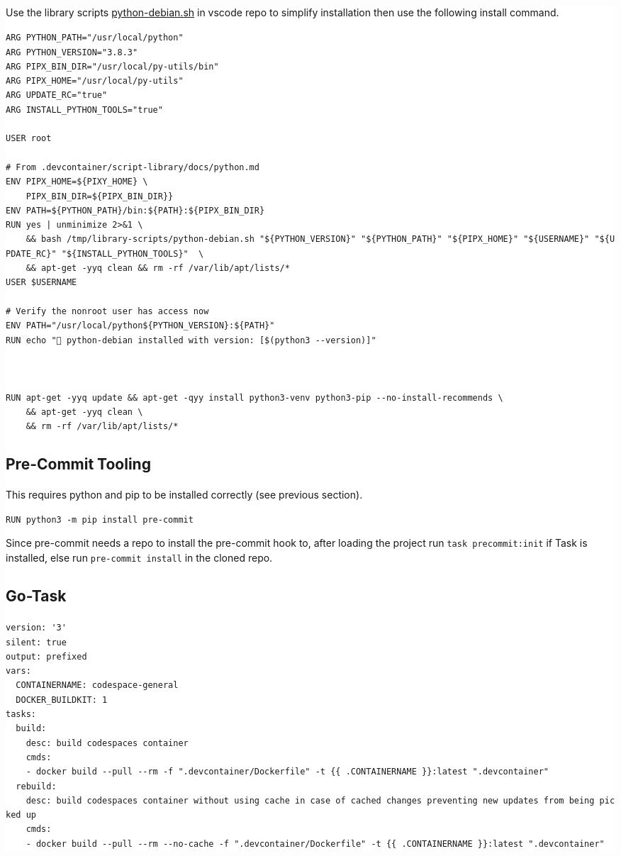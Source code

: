 Use the library scripts [python-debian.sh](https://github.com/microsoft/vscode-dev-containers/blob/main/script-library/python-debian.sh) in vscode repo to simplify installation then use the following install command.

    ARG PYTHON_PATH="/usr/local/python"
    ARG PYTHON_VERSION="3.8.3"
    ARG PIPX_BIN_DIR="/usr/local/py-utils/bin"
    ARG PIPX_HOME="/usr/local/py-utils"
    ARG UPDATE_RC="true"
    ARG INSTALL_PYTHON_TOOLS="true"

    USER root

    # From .devcontainer/script-library/docs/python.md
    ENV PIPX_HOME=${PIXY_HOME} \
        PIPX_BIN_DIR=${PIPX_BIN_DIR}}
    ENV PATH=${PYTHON_PATH}/bin:${PATH}:${PIPX_BIN_DIR}
    RUN yes | unminimize 2>&1 \
        && bash /tmp/library-scripts/python-debian.sh "${PYTHON_VERSION}" "${PYTHON_PATH}" "${PIPX_HOME}" "${USERNAME}" "${UPDATE_RC}" "${INSTALL_PYTHON_TOOLS}"  \
        && apt-get -yyq clean && rm -rf /var/lib/apt/lists/*
    USER $USERNAME

    # Verify the nonroot user has access now
    ENV PATH="/usr/local/python${PYTHON_VERSION}:${PATH}"
    RUN echo "🎉 python-debian installed with version: [$(python3 --version)]"



    RUN apt-get -yyq update && apt-get -qyy install python3-venv python3-pip --no-install-recommends \
        && apt-get -yyq clean \
        && rm -rf /var/lib/apt/lists/*

## Pre-Commit Tooling

This requires python and pip to be installed correctly (see previous section).

    RUN python3 -m pip install pre-commit

Since pre-commit needs a repo to install the pre-commit hook to, after loading the project run `task precommit:init` if Task is installed, else run `pre-commit install` in the cloned repo.

## Go-Task

    version: '3'
    silent: true
    output: prefixed
    vars:
      CONTAINERNAME: codespace-general
      DOCKER_BUILDKIT: 1
    tasks:
      build:
        desc: build codespaces container
        cmds:
        - docker build --pull --rm -f ".devcontainer/Dockerfile" -t {{ .CONTAINERNAME }}:latest ".devcontainer"
      rebuild:
        desc: build codespaces container without using cache in case of cached changes preventing new updates from being picked up
        cmds:
        - docker build --pull --rm --no-cache -f ".devcontainer/Dockerfile" -t {{ .CONTAINERNAME }}:latest ".devcontainer"


[^stack-overflow-answer-cached-or-delegated]: [How do I add :cached or :delegated into a docker-compose.yml volumes list? - Stack Overflow](https://stackoverflow.com/a/63437557/68698)
[^docker-buildx]: [Docker Buildx | Docker Documentation](https://docs.docker.com/buildx/working-with-buildx/#overview)